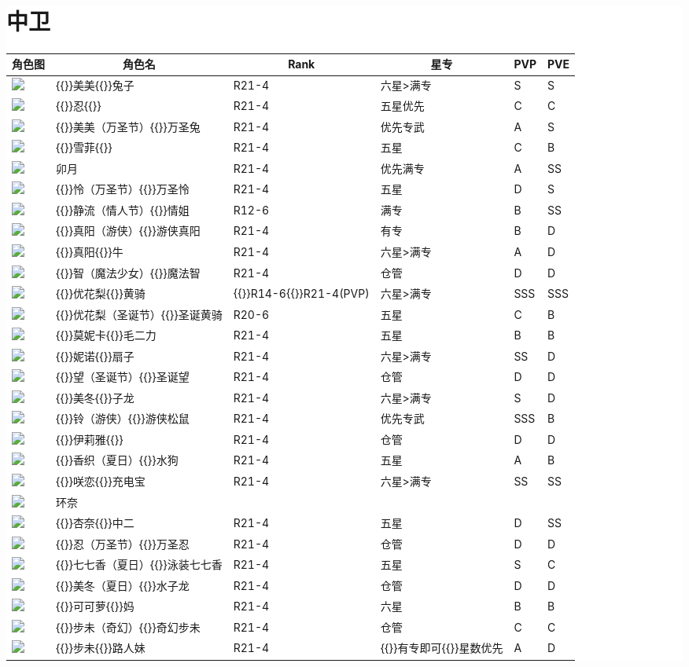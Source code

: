 

# 中卫

| 角色图                                                  | 角色名                                            | Rank                                 | 星专                                  | PVP  | PVE  |
| ------------------------------------------------------- | ------------------------------------------------- | ------------------------------------ | ------------------------------------- | ---- | ---- |
| ![](https://redive.estertion.win/icon/unit/102061.webp) | {{<poem>}}美美{{</poem>}}兔子                     | R21-4                                | 六星>满专                             | S    | S    |
| ![](https://redive.estertion.win/icon/unit/103131.webp) | {{<poem>}}忍{{</poem>}}                           | R21-4                                | 五星优先                              | C    | C    |
| ![](https://redive.estertion.win/icon/unit/111331.webp) | {{<poem>}}美美（万圣节）{{</poem>}}万圣兔         | R21-4                                | 优先专武                              | A    | S    |
| ![](https://redive.estertion.win/icon/unit/106431.webp) | {{<poem>}}雪菲{{</poem>}}                         | R21-4                                | 五星                                  | C    | B    |
| ![](https://redive.estertion.win/icon/unit/112431.webp) | 卯月                                              | R21-4                                | 优先满专                              | A    | SS   |
| ![](https://redive.estertion.win/icon/unit/114031.webp) | {{<poem>}}怜（万圣节）{{</poem>}}万圣怜           | R21-4                                | 五星                                  | D    | S    |
| ![](https://redive.estertion.win/icon/unit/109131.webp) | {{<poem>}}静流（情人节）{{</poem>}}情姐           | R12-6                                | 满专                                  | B    | SS   |
| ![](https://redive.estertion.win/icon/unit/112831.webp) | {{<poem>}}真阳（游侠）{{</poem>}}游侠真阳         | R21-4                                | 有专                                  | B    | D    |
| ![](https://redive.estertion.win/icon/unit/103361.webp) | {{<poem>}}真阳{{</poem>}}牛                       | R21-4                                | 六星>满专                             | A    | D    |
| ![](https://redive.estertion.win/icon/unit/114331.webp) | {{<poem>}}智（魔法少女）{{</poem>}}魔法智         | R21-4                                | 仓管                                  | D    | D    |
| ![](https://redive.estertion.win/icon/unit/103461.webp) | {{<poem>}}优花梨{{</poem>}}黄骑                   | {{<poem>}}R14-6{{</poem>}}R21-4(PVP) | 六星>满专                             | SSS  | SSS  |
| ![](https://redive.estertion.win/icon/unit/114631.webp) | {{<poem>}}优花梨（圣诞节）{{</poem>}}圣诞黄骑               | R20-6                                | 五星                                  | C    | B    |
| ![](https://redive.estertion.win/icon/unit/105331.webp) | {{<poem>}}莫妮卡{{</poem>}}毛二力                 | R21-4                                | 五星                                  | B    | B    |
| ![](https://redive.estertion.win/icon/unit/103061.webp) | {{<poem>}}妮诺{{</poem>}}扇子                     | R21-4                                | 六星>满专                             | SS   | D    |
| ![](https://redive.estertion.win/icon/unit/111631.webp) | {{<poem>}}望（圣诞节）{{</poem>}}圣诞望           | R21-4                                | 仓管                                  | D    | D    |
| ![](https://redive.estertion.win/icon/unit/104861.webp) | {{<poem>}}美冬{{</poem>}}子龙                     | R21-4                                | 六星>满专                             | S    | D    |
| ![](https://redive.estertion.win/icon/unit/112731.webp) | {{<poem>}}铃（游侠）{{</poem>}}游侠松鼠           | R21-4                                | 优先专武                              | SSS  | B    |
| ![](https://redive.estertion.win/icon/unit/104431.webp) | {{<poem>}}伊莉雅{{</poem>}}                       | R21-4                                | 仓管                                  | D    | D    |
| ![](https://redive.estertion.win/icon/unit/110531.webp) | {{<poem>}}香织（夏日）{{</poem>}}水狗             | R21-4                                | 五星                                  | A    | B    |
| ![](https://redive.estertion.win/icon/unit/102861.webp) | {{<poem>}}咲恋{{</poem>}}充电宝                   | R21-4                                | 六星>满专                             | SS   | SS   |
| ![](https://redive.estertion.win/icon/unit/170131.webp) | 环奈                                              |                                      |                                       |      |      |
| ![](https://redive.estertion.win/icon/unit/100931.webp) | {{<poem>}}杏奈{{</poem>}}中二                     | R21-4                                | 五星                                  | D    | SS   |
| ![](https://redive.estertion.win/icon/unit/108131.webp) | {{<poem>}}忍（万圣节）{{</poem>}}万圣忍           | R21-4                                | 仓管                                  | D    | D    |
| ![](https://redive.estertion.win/icon/unit/113331.webp) | {{<poem>}}七七香（夏日）{{</poem>}}泳装七七香     | R21-4                                | 五星                                  | S    | C    |
| ![](https://redive.estertion.win/icon/unit/108031.webp) | {{<poem>}}美冬（夏日）{{</poem>}}水子龙           | R21-4                                | 仓管                                  | D    | D    |
| ![](https://redive.estertion.win/icon/unit/105961.webp) | {{<poem>}}可可萝{{</poem>}}妈                     | R21-4                                | 六星                                  | B    | B    |
| ![](https://redive.estertion.win/icon/unit/113031.webp) | {{<poem>}}步未（奇幻）{{</poem>}}奇幻步未         | R21-4                                | 仓管                                  | C    | C    |
| ![](https://redive.estertion.win/icon/unit/105531.webp) | {{<poem>}}步未{{</poem>}}路人妹                   | R21-4                                | {{<poem>}}有专即可{{</poem>}}星数优先 | A    | D    |